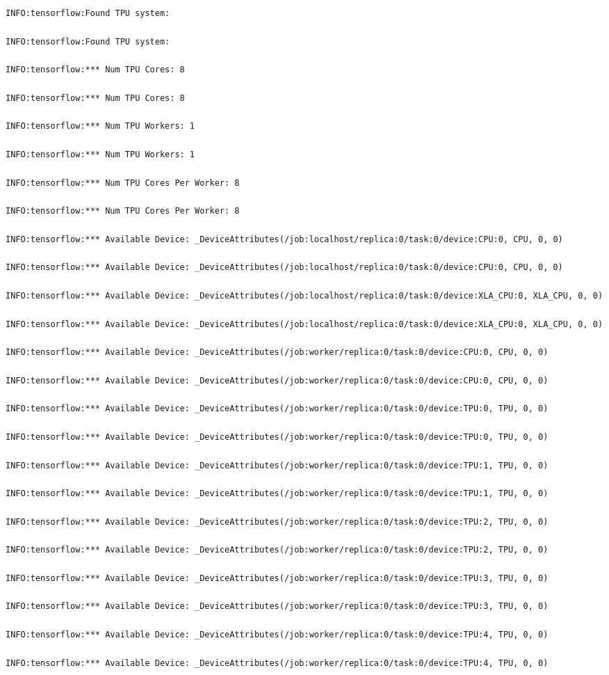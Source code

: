 ```plain
INFO:tensorflow:Found TPU system:

INFO:tensorflow:Found TPU system:

INFO:tensorflow:*** Num TPU Cores: 8

INFO:tensorflow:*** Num TPU Cores: 8

INFO:tensorflow:*** Num TPU Workers: 1

INFO:tensorflow:*** Num TPU Workers: 1

INFO:tensorflow:*** Num TPU Cores Per Worker: 8

INFO:tensorflow:*** Num TPU Cores Per Worker: 8

INFO:tensorflow:*** Available Device: _DeviceAttributes(/job:localhost/replica:0/task:0/device:CPU:0, CPU, 0, 0)

INFO:tensorflow:*** Available Device: _DeviceAttributes(/job:localhost/replica:0/task:0/device:CPU:0, CPU, 0, 0)

INFO:tensorflow:*** Available Device: _DeviceAttributes(/job:localhost/replica:0/task:0/device:XLA_CPU:0, XLA_CPU, 0, 0)

INFO:tensorflow:*** Available Device: _DeviceAttributes(/job:localhost/replica:0/task:0/device:XLA_CPU:0, XLA_CPU, 0, 0)

INFO:tensorflow:*** Available Device: _DeviceAttributes(/job:worker/replica:0/task:0/device:CPU:0, CPU, 0, 0)

INFO:tensorflow:*** Available Device: _DeviceAttributes(/job:worker/replica:0/task:0/device:CPU:0, CPU, 0, 0)

INFO:tensorflow:*** Available Device: _DeviceAttributes(/job:worker/replica:0/task:0/device:TPU:0, TPU, 0, 0)

INFO:tensorflow:*** Available Device: _DeviceAttributes(/job:worker/replica:0/task:0/device:TPU:0, TPU, 0, 0)

INFO:tensorflow:*** Available Device: _DeviceAttributes(/job:worker/replica:0/task:0/device:TPU:1, TPU, 0, 0)

INFO:tensorflow:*** Available Device: _DeviceAttributes(/job:worker/replica:0/task:0/device:TPU:1, TPU, 0, 0)

INFO:tensorflow:*** Available Device: _DeviceAttributes(/job:worker/replica:0/task:0/device:TPU:2, TPU, 0, 0)

INFO:tensorflow:*** Available Device: _DeviceAttributes(/job:worker/replica:0/task:0/device:TPU:2, TPU, 0, 0)

INFO:tensorflow:*** Available Device: _DeviceAttributes(/job:worker/replica:0/task:0/device:TPU:3, TPU, 0, 0)

INFO:tensorflow:*** Available Device: _DeviceAttributes(/job:worker/replica:0/task:0/device:TPU:3, TPU, 0, 0)

INFO:tensorflow:*** Available Device: _DeviceAttributes(/job:worker/replica:0/task:0/device:TPU:4, TPU, 0, 0)

INFO:tensorflow:*** Available Device: _DeviceAttributes(/job:worker/replica:0/task:0/device:TPU:4, TPU, 0, 0)
```